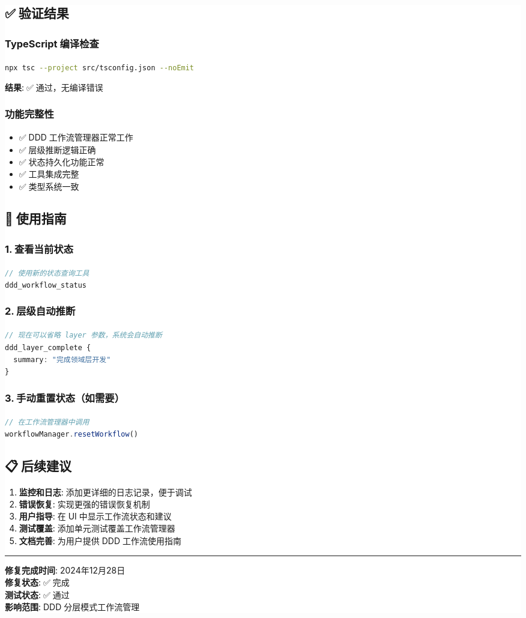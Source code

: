 ## ✅ 验证结果

### TypeScript 编译检查

```bash
npx tsc --project src/tsconfig.json --noEmit
```

**结果**: ✅ 通过，无编译错误

### 功能完整性

- ✅ DDD 工作流管理器正常工作
- ✅ 层级推断逻辑正确
- ✅ 状态持久化功能正常
- ✅ 工具集成完整
- ✅ 类型系统一致

## 🚀 使用指南

### 1. 查看当前状态

```typescript
// 使用新的状态查询工具
ddd_workflow_status
```

### 2. 层级自动推断

```typescript
// 现在可以省略 layer 参数，系统会自动推断
ddd_layer_complete {
  summary: "完成领域层开发"
}
```

### 3. 手动重置状态（如需要）

```typescript
// 在工作流管理器中调用
workflowManager.resetWorkflow()
```

## 📋 后续建议

1. **监控和日志**: 添加更详细的日志记录，便于调试
2. **错误恢复**: 实现更强的错误恢复机制
3. **用户指导**: 在 UI 中显示工作流状态和建议
4. **测试覆盖**: 添加单元测试覆盖工作流管理器
5. **文档完善**: 为用户提供 DDD 工作流使用指南

---

**修复完成时间**: 2024年12月28日  
**修复状态**: ✅ 完成  
**测试状态**: ✅ 通过  
**影响范围**: DDD 分层模式工作流管理

